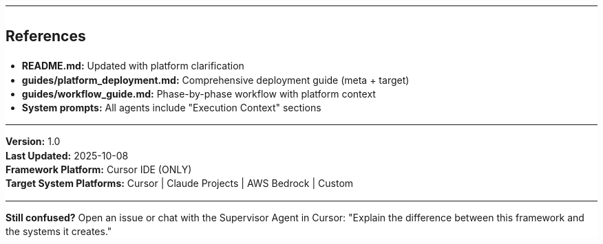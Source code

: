 
---

## References

- **README.md:** Updated with platform clarification
- **guides/platform_deployment.md:** Comprehensive deployment guide (meta + target)
- **guides/workflow_guide.md:** Phase-by-phase workflow with platform context
- **System prompts:** All agents include "Execution Context" sections

---

**Version:** 1.0  
**Last Updated:** 2025-10-08  
**Framework Platform:** Cursor IDE (ONLY)  
**Target System Platforms:** Cursor | Claude Projects | AWS Bedrock | Custom

---

**Still confused?** Open an issue or chat with the Supervisor Agent in Cursor: "Explain the difference between this framework and the systems it creates."
